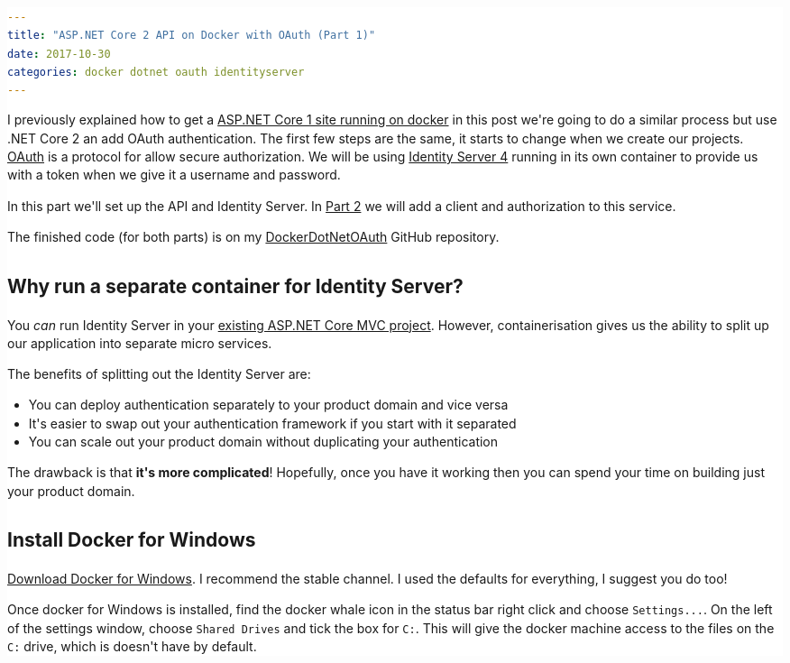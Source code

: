 ```yaml
---
title: "ASP.NET Core 2 API on Docker with OAuth (Part 1)"
date: 2017-10-30
categories: docker dotnet oauth identityserver
---
```

I previously explained how to get a [ASP.NET Core 1 site running on docker](/2017-05-23-docker-linux-dotnet) in this post we're going to do a similar process but use .NET Core 2 an add OAuth authentication. The first few steps are the same, it starts to change when we create our projects. [OAuth](https://oauth.net/) is a protocol for allow secure authorization. We will be using [Identity Server 4](https://identityserver.io/) running in its own container to provide us with a token when we give it a username and password.

In this part we'll set up the API and Identity Server. In [Part 2](/2017-10-30-oauth-on-docker-part2) we will add a client and authorization to this service.

The finished code (for both parts) is on my [DockerDotNetOAuth](https://github.com/brainwipe/DockerDotNetOAuth) GitHub repository.

## Why run a separate container for Identity Server?

You *can* run Identity Server in your [existing ASP.NET Core MVC project](https://identityserver4.readthedocs.io/en/release/quickstarts/0_overview.html). However, containerisation gives us the ability to split up our application into separate micro services. 

The benefits of splitting out the Identity Server are:

- You can deploy authentication separately to your product domain and vice versa
- It's easier to swap out your authentication framework if you start with it separated
- You can scale out your product domain without duplicating your authentication

The drawback is that **it's more complicated**! Hopefully, once you have it working then you can spend your time on building just your product domain.

## Install Docker for Windows

[Download Docker for Windows](https://docs.docker.com/docker-for-windows/install/#download-docker-for-windows). I recommend the stable channel. I used the defaults for everything, I suggest you do too!

Once docker for Windows is installed, find the docker whale icon in the status bar right click and choose `Settings...`. On the left of the settings window, choose `Shared Drives` and tick the box for `C:`. This will give the docker machine access to the files on the `C:` drive, which is doesn't have by default.
